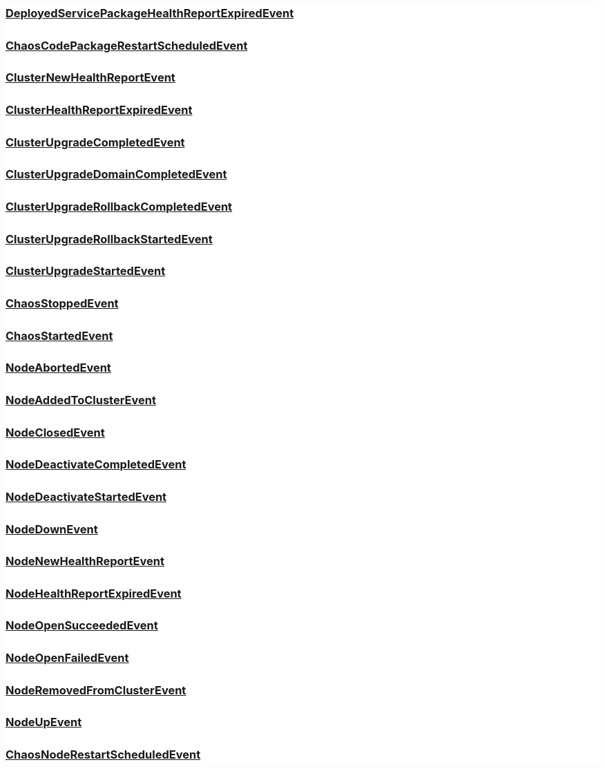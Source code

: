 ### [DeployedServicePackageHealthReportExpiredEvent](sfclient-v71-model-deployedservicepackagehealthreportexpiredevent.md)
### [ChaosCodePackageRestartScheduledEvent](sfclient-v71-model-chaoscodepackagerestartscheduledevent.md)
### [ClusterNewHealthReportEvent](sfclient-v71-model-clusternewhealthreportevent.md)
### [ClusterHealthReportExpiredEvent](sfclient-v71-model-clusterhealthreportexpiredevent.md)
### [ClusterUpgradeCompletedEvent](sfclient-v71-model-clusterupgradecompletedevent.md)
### [ClusterUpgradeDomainCompletedEvent](sfclient-v71-model-clusterupgradedomaincompletedevent.md)
### [ClusterUpgradeRollbackCompletedEvent](sfclient-v71-model-clusterupgraderollbackcompletedevent.md)
### [ClusterUpgradeRollbackStartedEvent](sfclient-v71-model-clusterupgraderollbackstartedevent.md)
### [ClusterUpgradeStartedEvent](sfclient-v71-model-clusterupgradestartedevent.md)
### [ChaosStoppedEvent](sfclient-v71-model-chaosstoppedevent.md)
### [ChaosStartedEvent](sfclient-v71-model-chaosstartedevent.md)
### [NodeAbortedEvent](sfclient-v71-model-nodeabortedevent.md)
### [NodeAddedToClusterEvent](sfclient-v71-model-nodeaddedtoclusterevent.md)
### [NodeClosedEvent](sfclient-v71-model-nodeclosedevent.md)
### [NodeDeactivateCompletedEvent](sfclient-v71-model-nodedeactivatecompletedevent.md)
### [NodeDeactivateStartedEvent](sfclient-v71-model-nodedeactivatestartedevent.md)
### [NodeDownEvent](sfclient-v71-model-nodedownevent.md)
### [NodeNewHealthReportEvent](sfclient-v71-model-nodenewhealthreportevent.md)
### [NodeHealthReportExpiredEvent](sfclient-v71-model-nodehealthreportexpiredevent.md)
### [NodeOpenSucceededEvent](sfclient-v71-model-nodeopensucceededevent.md)
### [NodeOpenFailedEvent](sfclient-v71-model-nodeopenfailedevent.md)
### [NodeRemovedFromClusterEvent](sfclient-v71-model-noderemovedfromclusterevent.md)
### [NodeUpEvent](sfclient-v71-model-nodeupevent.md)
### [ChaosNodeRestartScheduledEvent](sfclient-v71-model-chaosnoderestartscheduledevent.md)